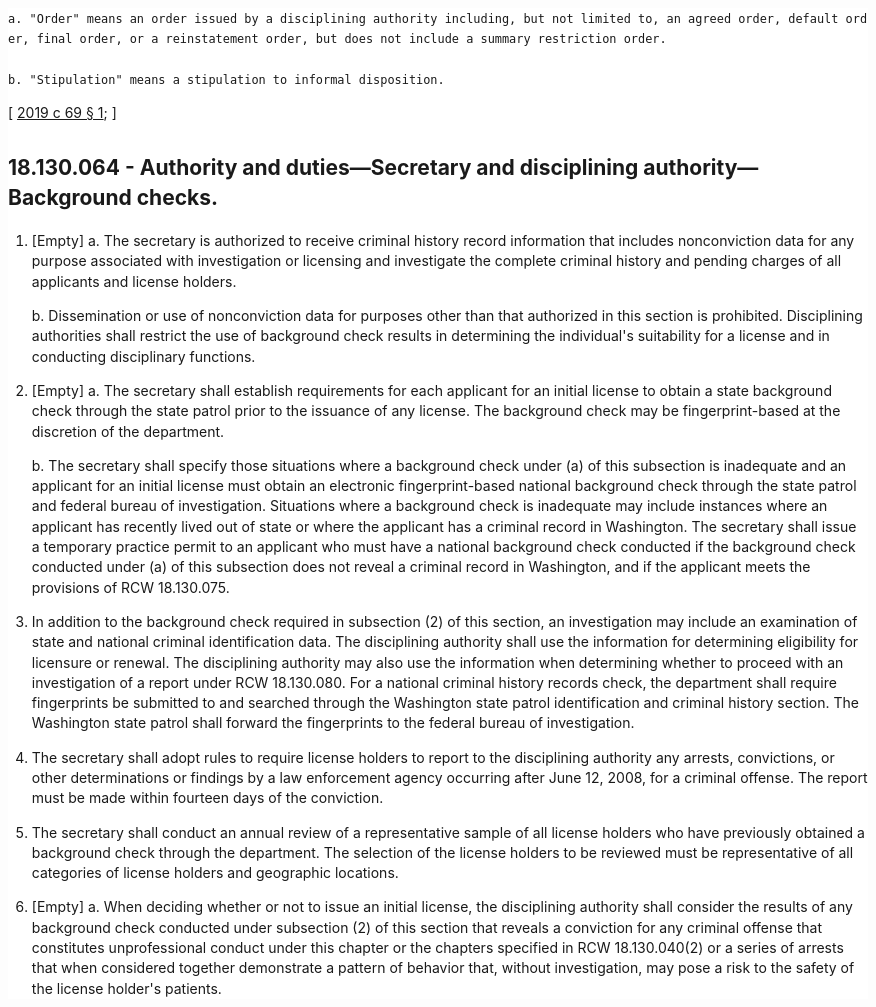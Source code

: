     a. "Order" means an order issued by a disciplining authority including, but not limited to, an agreed order, default order, final order, or a reinstatement order, but does not include a summary restriction order.

    b. "Stipulation" means a stipulation to informal disposition.

\[ [2019 c 69 § 1](http://lawfilesext.leg.wa.gov/biennium/2019-20/Pdf/Bills/Session%20Laws/House/1198-S.SL.pdf?cite=2019%20c%2069%20§%201); \]

## 18.130.064 - Authority and duties—Secretary and disciplining authority—Background checks.
1. [Empty]
    a. The secretary is authorized to receive criminal history record information that includes nonconviction data for any purpose associated with investigation or licensing and investigate the complete criminal history and pending charges of all applicants and license holders.

    b. Dissemination or use of nonconviction data for purposes other than that authorized in this section is prohibited. Disciplining authorities shall restrict the use of background check results in determining the individual's suitability for a license and in conducting disciplinary functions.

2. [Empty]
    a. The secretary shall establish requirements for each applicant for an initial license to obtain a state background check through the state patrol prior to the issuance of any license. The background check may be fingerprint-based at the discretion of the department.

    b. The secretary shall specify those situations where a background check under (a) of this subsection is inadequate and an applicant for an initial license must obtain an electronic fingerprint-based national background check through the state patrol and federal bureau of investigation. Situations where a background check is inadequate may include instances where an applicant has recently lived out of state or where the applicant has a criminal record in Washington. The secretary shall issue a temporary practice permit to an applicant who must have a national background check conducted if the background check conducted under (a) of this subsection does not reveal a criminal record in Washington, and if the applicant meets the provisions of RCW 18.130.075.

3. In addition to the background check required in subsection (2) of this section, an investigation may include an examination of state and national criminal identification data. The disciplining authority shall use the information for determining eligibility for licensure or renewal. The disciplining authority may also use the information when determining whether to proceed with an investigation of a report under RCW 18.130.080. For a national criminal history records check, the department shall require fingerprints be submitted to and searched through the Washington state patrol identification and criminal history section. The Washington state patrol shall forward the fingerprints to the federal bureau of investigation.

4. The secretary shall adopt rules to require license holders to report to the disciplining authority any arrests, convictions, or other determinations or findings by a law enforcement agency occurring after June 12, 2008, for a criminal offense. The report must be made within fourteen days of the conviction.

5. The secretary shall conduct an annual review of a representative sample of all license holders who have previously obtained a background check through the department. The selection of the license holders to be reviewed must be representative of all categories of license holders and geographic locations.

6. [Empty]
    a. When deciding whether or not to issue an initial license, the disciplining authority shall consider the results of any background check conducted under subsection (2) of this section that reveals a conviction for any criminal offense that constitutes unprofessional conduct under this chapter or the chapters specified in RCW 18.130.040(2) or a series of arrests that when considered together demonstrate a pattern of behavior that, without investigation, may pose a risk to the safety of the license holder's patients.
